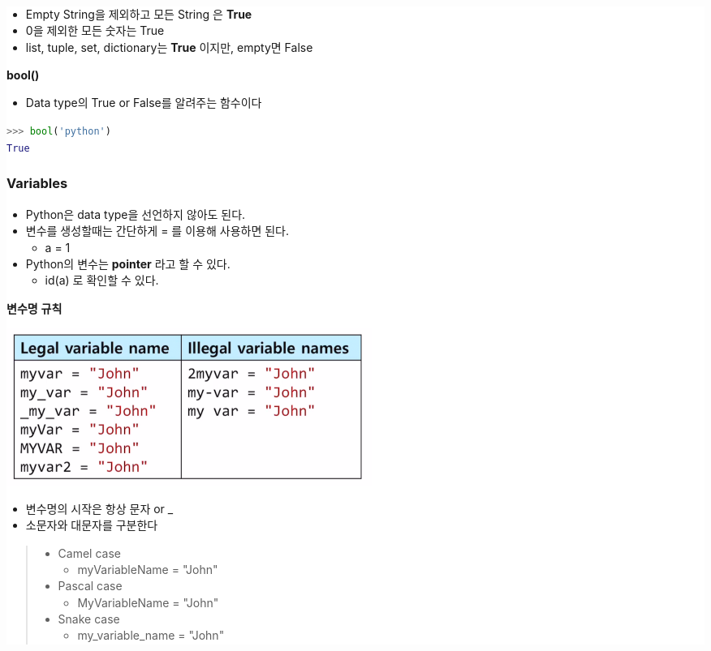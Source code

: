   - Empty String을 제외하고 모든 String 은 **True**
  - 0을 제외한 모든 숫자는 True
  - list, tuple, set, dictionary는 **True** 이지만, empty면 False



**bool()**

- Data type의 True or False를 알려주는 함수이다

```python
>>> bool('python')
True
```



### Variables

- Python은 data type을 선언하지 않아도 된다.
- 변수를 생성할때는 간단하게 = 를 이용해 사용하면 된다.
  - a = 1
- Python의 변수는 **pointer** 라고 할 수 있다.
  - id(a) 로 확인할 수 있다.



**변수명** **규칙**

<img src="./readmeImg/variables.png" alt="variables" style="zoom:50%;" /> 

- 변수명의 시작은 항상 문자 or _ 
- 소문자와 대문자를 구분한다



> - Camel case
>   - myVariableName = "John"
> - Pascal case
>   - MyVariableName = "John"
> - Snake case
>   - my_variable_name = "John"
